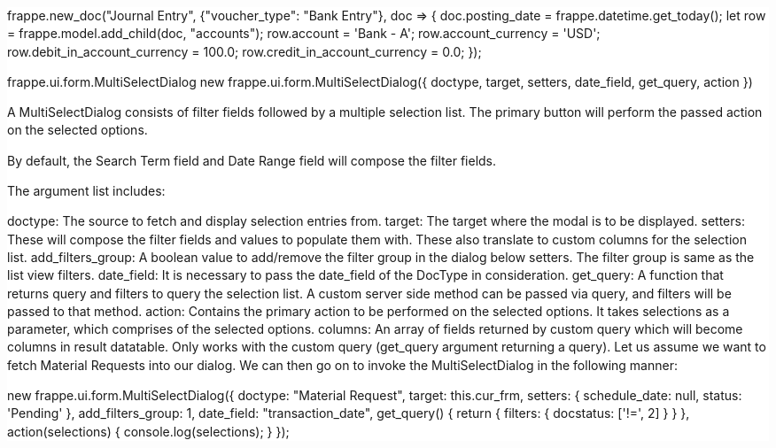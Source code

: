 frappe.new_doc("Journal Entry", {"voucher_type": "Bank Entry"}, doc => {
    doc.posting_date = frappe.datetime.get_today();
    let row = frappe.model.add_child(doc, "accounts");
    row.account = 'Bank - A';
    row.account_currency = 'USD';
    row.debit_in_account_currency = 100.0;
    row.credit_in_account_currency = 0.0;
});

frappe.ui.form.MultiSelectDialog 
new frappe.ui.form.MultiSelectDialog({ doctype, target, setters, date_field, get_query, action })

A MultiSelectDialog consists of filter fields followed by a multiple selection list. The primary button will perform the passed action on the selected options.

By default, the Search Term field and Date Range field will compose the filter fields.

The argument list includes:

doctype: The source to fetch and display selection entries from.
target: The target where the modal is to be displayed.
setters: These will compose the filter fields and values to populate them with. These also translate to custom columns for the selection list.
add_filters_group: A boolean value to add/remove the filter group in the dialog below setters. The filter group is same as the list view filters.
date_field: It is necessary to pass the date_field of the DocType in consideration.
get_query: A function that returns query and filters to query the selection list. A custom server side method can be passed via query, and filters will be passed to that method.
action: Contains the primary action to be performed on the selected options. It takes selections as a parameter, which comprises of the selected options.
columns: An array of fields returned by custom query which will become columns in result datatable. Only works with the custom query (get_query argument returning a query).
Let us assume we want to fetch Material Requests into our dialog. We can then go on to invoke the MultiSelectDialog in the following manner:

new frappe.ui.form.MultiSelectDialog({
    doctype: "Material Request",
    target: this.cur_frm,
    setters: {
        schedule_date: null,
        status: 'Pending'
    },
    add_filters_group: 1,
    date_field: "transaction_date",
    get_query() {
        return {
            filters: { docstatus: ['!=', 2] }
        }
    },
    action(selections) {
        console.log(selections);
    }
});
